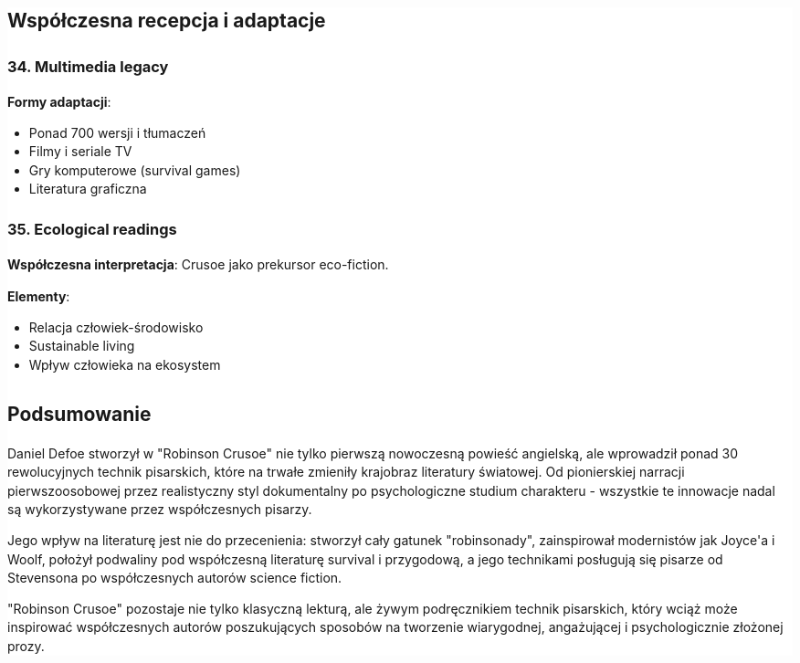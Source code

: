 ## Współczesna recepcja i adaptacje

### 34. Multimedia legacy

**Formy adaptacji**:
- Ponad 700 wersji i tłumaczeń
- Filmy i seriale TV
- Gry komputerowe (survival games)
- Literatura graficzna

### 35. Ecological readings

**Współczesna interpretacja**: Crusoe jako prekursor eco-fiction.

**Elementy**:
- Relacja człowiek-środowisko
- Sustainable living
- Wpływ człowieka na ekosystem

## Podsumowanie

Daniel Defoe stworzył w "Robinson Crusoe" nie tylko pierwszą nowoczesną powieść angielską, ale wprowadził ponad 30 rewolucyjnych technik pisarskich, które na trwałe zmieniły krajobraz literatury światowej. Od pionierskiej narracji pierwszoosobowej przez realistyczny styl dokumentalny po psychologiczne studium charakteru - wszystkie te innowacje nadal są wykorzystywane przez współczesnych pisarzy.

Jego wpływ na literaturę jest nie do przecenienia: stworzył cały gatunek "robinsonady", zainspirował modernistów jak Joyce'a i Woolf, położył podwaliny pod współczesną literaturę survival i przygodową, a jego technikami posługują się pisarze od Stevensona po współczesnych autorów science fiction.

"Robinson Crusoe" pozostaje nie tylko klasyczną lekturą, ale żywym podręcznikiem technik pisarskich, który wciąż może inspirować współczesnych autorów poszukujących sposobów na tworzenie wiarygodnej, angażującej i psychologicznie złożonej prozy.